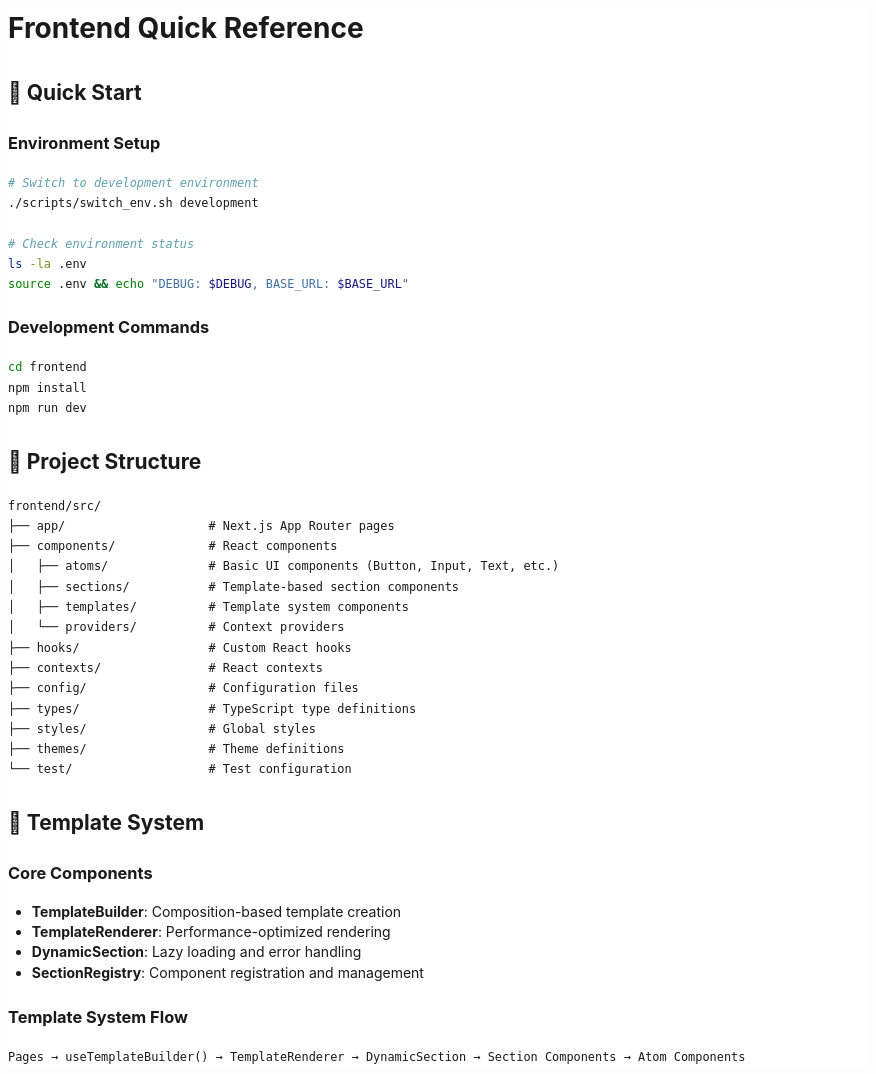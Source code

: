 # Frontend Quick Reference

## 🚀 Quick Start

### Environment Setup
```bash
# Switch to development environment
./scripts/switch_env.sh development

# Check environment status
ls -la .env
source .env && echo "DEBUG: $DEBUG, BASE_URL: $BASE_URL"
```

### Development Commands
```bash
cd frontend
npm install
npm run dev
```

## 📁 Project Structure

```
frontend/src/
├── app/                    # Next.js App Router pages
├── components/             # React components
│   ├── atoms/              # Basic UI components (Button, Input, Text, etc.)
│   ├── sections/           # Template-based section components
│   ├── templates/          # Template system components
│   └── providers/          # Context providers
├── hooks/                  # Custom React hooks
├── contexts/               # React contexts
├── config/                 # Configuration files
├── types/                  # TypeScript type definitions
├── styles/                 # Global styles
├── themes/                 # Theme definitions
└── test/                   # Test configuration
```

## 🎨 Template System

### Core Components
- **TemplateBuilder**: Composition-based template creation
- **TemplateRenderer**: Performance-optimized rendering
- **DynamicSection**: Lazy loading and error handling
- **SectionRegistry**: Component registration and management

### Template System Flow
```
Pages → useTemplateBuilder() → TemplateRenderer → DynamicSection → Section Components → Atom Components
```
